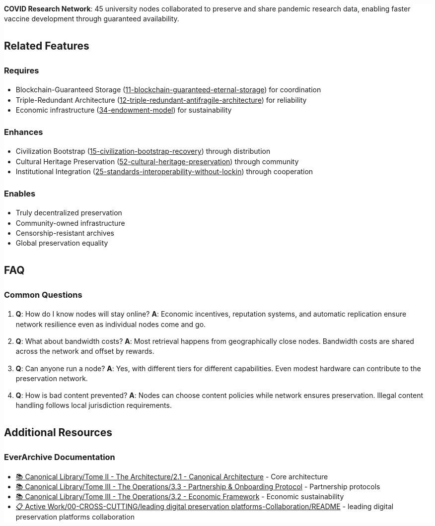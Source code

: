 **COVID Research Network**: 45 university nodes collaborated to preserve and share pandemic research data, enabling faster vaccine development through guaranteed availability.

## Related Features

### Requires
- Blockchain-Guaranteed Storage ([11-blockchain-guaranteed-eternal-storage](11-blockchain-guaranteed-eternal-storage)) for coordination
- Triple-Redundant Architecture ([12-triple-redundant-antifragile-architecture](12-triple-redundant-antifragile-architecture)) for reliability
- Economic infrastructure ([34-endowment-model](34-endowment-model)) for sustainability

### Enhances
- Civilization Bootstrap ([15-civilization-bootstrap-recovery](15-civilization-bootstrap-recovery)) through distribution
- Cultural Heritage Preservation ([52-cultural-heritage-preservation](52-cultural-heritage-preservation)) through community
- Institutional Integration ([25-standards-interoperability-without-lockin](25-standards-interoperability-without-lockin)) through cooperation

### Enables
- Truly decentralized preservation
- Community-owned infrastructure
- Censorship-resistant archives
- Global preservation equality

## FAQ

### Common Questions

1. **Q**: How do I know nodes will stay online?
   **A**: Economic incentives, reputation systems, and automatic replication ensure network resilience even as individual nodes come and go.

2. **Q**: What about bandwidth costs?
   **A**: Most retrieval happens from geographically close nodes. Bandwidth costs are shared across the network and offset by rewards.

3. **Q**: Can anyone run a node?
   **A**: Yes, with different tiers for different capabilities. Even modest hardware can contribute to the preservation network.

4. **Q**: How is bad content prevented?
   **A**: Nodes can choose content policies while network ensures preservation. Illegal content handling follows local jurisdiction requirements.

## Additional Resources

### EverArchive Documentation
- [📚 Canonical Library/Tome II - The Architecture/2.1 - Canonical Architecture](-canonical-librarytome-ii---the-architecture21---canonical-architecture) - Core architecture
- [📚 Canonical Library/Tome III - The Operations/3.3 - Partnership & Onboarding Protocol](-canonical-librarytome-iii---the-operations33---partnership--onboarding-protocol) - Partnership protocols
- [📚 Canonical Library/Tome III - The Operations/3.2 - Economic Framework](-canonical-librarytome-iii---the-operations32---economic-framework) - Economic sustainability
- [📋 Active Work/00-CROSS-CUTTING/leading digital preservation platforms-Collaboration/README](-active-work00-cross-cuttingleading-digital-preservation-platforms-collaborationreadme) - leading digital preservation platforms collaboration
